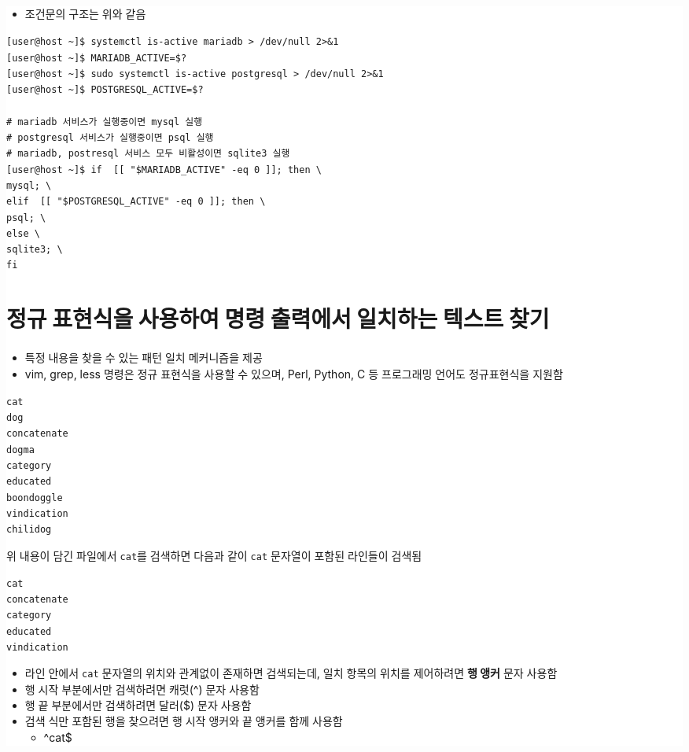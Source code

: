 - 조건문의 구조는 위와 같음



```shell
[user@host ~]$ systemctl is-active mariadb > /dev/null 2>&1
[user@host ~]$ MARIADB_ACTIVE=$?
[user@host ~]$ sudo systemctl is-active postgresql > /dev/null 2>&1
[user@host ~]$ POSTGRESQL_ACTIVE=$?

# mariadb 서비스가 실행중이면 mysql 실행
# postgresql 서비스가 실행중이면 psql 실행
# mariadb, postresql 서비스 모두 비활성이면 sqlite3 실행
[user@host ~]$ if  [[ "$MARIADB_ACTIVE" -eq 0 ]]; then \
mysql; \
elif  [[ "$POSTGRESQL_ACTIVE" -eq 0 ]]; then \
psql; \
else \
sqlite3; \
fi
```





# 정규 표현식을 사용하여 명령 출력에서 일치하는 텍스트 찾기

- 특정 내용을 찾을 수 있는 패턴 일치 메커니즘을 제공
- vim, grep, less 명령은 정규 표현식을 사용할 수 있으며, Perl, Python, C 등 프로그래밍 언어도 정규표현식을 지원함

```
cat
dog
concatenate
dogma
category
educated
boondoggle
vindication
chilidog
```

위 내용이 담긴 파일에서 `cat`를 검색하면 다음과 같이 `cat` 문자열이 포함된 라인들이 검색됨

```
cat
concatenate
category
educated
vindication
```

- 라인 안에서 `cat` 문자열의 위치와 관계없이 존재하면 검색되는데, 일치 항목의 위치를 제어하려면 **행 앵커** 문자 사용함
- 행 시작 부분에서만 검색하려면 캐럿(^) 문자 사용함
- 행 끝 부분에서만 검색하려면 달러($) 문자 사용함
- 검색 식만 포함된 행을 찾으려면 행 시작 앵커와 끝 앵커를 함께 사용함
  - ^cat$
